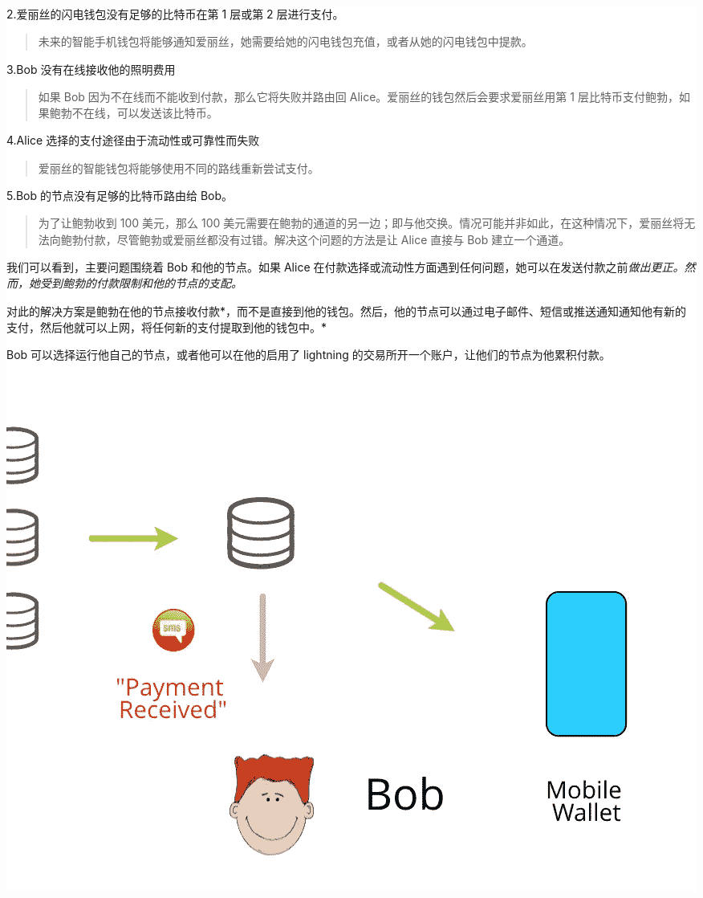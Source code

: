 2.爱丽丝的闪电钱包没有足够的比特币在第 1 层或第 2 层进行支付。

> 未来的智能手机钱包将能够通知爱丽丝，她需要给她的闪电钱包充值，或者从她的闪电钱包中提款。

3.Bob 没有在线接收他的照明费用

> 如果 Bob 因为不在线而不能收到付款，那么它将失败并路由回 Alice。爱丽丝的钱包然后会要求爱丽丝用第 1 层比特币支付鲍勃，如果鲍勃不在线，可以发送该比特币。

4.Alice 选择的支付途径由于流动性或可靠性而失败

> 爱丽丝的智能钱包将能够使用不同的路线重新尝试支付。

5.Bob 的节点没有足够的比特币路由给 Bob。

> 为了让鲍勃收到 100 美元，那么 100 美元需要在鲍勃的通道的另一边；即与他交换。情况可能并非如此，在这种情况下，爱丽丝将无法向鲍勃付款，尽管鲍勃或爱丽丝都没有过错。解决这个问题的方法是让 Alice 直接与 Bob 建立一个通道。

我们可以看到，主要问题围绕着 Bob 和他的节点。如果 Alice 在付款选择或流动性方面遇到任何问题，她可以在发送付款之前*做出更正。然而，她受到鲍勃的付款限制和他的节点的支配。*

对此的解决方案是鲍勃在他的节点接收付款*，而不是直接到他的钱包。然后，他的节点可以通过电子邮件、短信或推送通知通知他有新的支付，然后他就可以上网，将任何新的支付提取到他的钱包中。*

Bob 可以选择运行他自己的节点，或者他可以在他的启用了 lightning 的交易所开一个账户，让他们的节点为他累积付款。

![](img/025ee5f5a0358455148da1242c40a05e.png)

